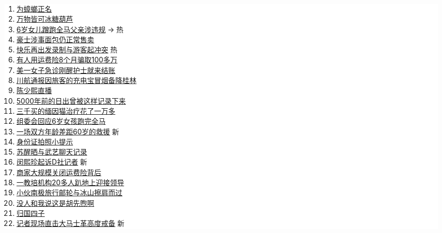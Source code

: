 1. [为蟑螂正名](https://s.weibo.com//weibo?q=%E4%B8%BA%E8%9F%91%E8%9E%82%E6%AD%A3%E5%90%8D&t=31&band_rank=49&Refer=top)
1. [万物皆可冰糖葫芦](https://s.weibo.com//weibo?q=%E4%B8%87%E7%89%A9%E7%9A%86%E5%8F%AF%E5%86%B0%E7%B3%96%E8%91%AB%E8%8A%A6&t=31&band_rank=50&Refer=top)
1. [6岁女儿蹭跑全马父亲涉违规](https://s.weibo.com//weibo?q=%236%E5%B2%81%E5%A5%B3%E5%84%BF%E8%B9%AD%E8%B7%91%E5%85%A8%E9%A9%AC%E7%88%B6%E4%BA%B2%E6%B6%89%E8%BF%9D%E8%A7%84%23&t=31&band_rank=2&Refer=top)
   -> 热
1. [豪士涉事面包仍正常售卖](https://s.weibo.com//weibo?q=%23%E8%B1%AA%E5%A3%AB%E6%B6%89%E4%BA%8B%E9%9D%A2%E5%8C%85%E4%BB%8D%E6%AD%A3%E5%B8%B8%E5%94%AE%E5%8D%96%23&t=31&band_rank=4&Refer=top)
1. [快乐再出发录制与游客起冲突](https://s.weibo.com//weibo?q=%23%E5%BF%AB%E4%B9%90%E5%86%8D%E5%87%BA%E5%8F%91%E5%BD%95%E5%88%B6%E4%B8%8E%E6%B8%B8%E5%AE%A2%E8%B5%B7%E5%86%B2%E7%AA%81%23&t=31&band_rank=5&Refer=top)
   热
1. [有人用运费险8个月骗取100多万](https://s.weibo.com//weibo?q=%23%E6%9C%89%E4%BA%BA%E7%94%A8%E8%BF%90%E8%B4%B9%E9%99%A98%E4%B8%AA%E6%9C%88%E9%AA%97%E5%8F%96100%E5%A4%9A%E4%B8%87%23&t=31&band_rank=7&Refer=top)
1. [美一女子急诊刚醒护士就来结账](https://s.weibo.com//weibo?q=%23%E7%BE%8E%E4%B8%80%E5%A5%B3%E5%AD%90%E6%80%A5%E8%AF%8A%E5%88%9A%E9%86%92%E6%8A%A4%E5%A3%AB%E5%B0%B1%E6%9D%A5%E7%BB%93%E8%B4%A6%23&t=31&band_rank=8&Refer=top)
1. [川航通报因旅客的充电宝冒烟备降桂林](https://s.weibo.com//weibo?q=%23%E5%B7%9D%E8%88%AA%E9%80%9A%E6%8A%A5%E5%9B%A0%E6%97%85%E5%AE%A2%E7%9A%84%E5%85%85%E7%94%B5%E5%AE%9D%E5%86%92%E7%83%9F%E5%A4%87%E9%99%8D%E6%A1%82%E6%9E%97%23&t=31&band_rank=9&Refer=top)
1. [陈少熙直播](https://s.weibo.com//weibo?q=%E9%99%88%E5%B0%91%E7%86%99%E7%9B%B4%E6%92%AD&t=31&band_rank=10&Refer=top)
1. [5000年前的日出曾被这样记录下来](https://s.weibo.com//weibo?q=%235000%E5%B9%B4%E5%89%8D%E7%9A%84%E6%97%A5%E5%87%BA%E6%9B%BE%E8%A2%AB%E8%BF%99%E6%A0%B7%E8%AE%B0%E5%BD%95%E4%B8%8B%E6%9D%A5%23&t=31&band_rank=12&Refer=top)
1. [三千买的缅因猫治疗花了一万多](https://s.weibo.com//weibo?q=%23%E4%B8%89%E5%8D%83%E4%B9%B0%E7%9A%84%E7%BC%85%E5%9B%A0%E7%8C%AB%E6%B2%BB%E7%96%97%E8%8A%B1%E4%BA%86%E4%B8%80%E4%B8%87%E5%A4%9A%23&t=31&band_rank=13&Refer=top)
1. [组委会回应6岁女孩跑完全马](https://s.weibo.com//weibo?q=%23%E7%BB%84%E5%A7%94%E4%BC%9A%E5%9B%9E%E5%BA%946%E5%B2%81%E5%A5%B3%E5%AD%A9%E8%B7%91%E5%AE%8C%E5%85%A8%E9%A9%AC%23&t=31&band_rank=14&Refer=top)
1. [一场双方年龄差距60岁的救援](https://s.weibo.com//weibo?q=%23%E4%B8%80%E5%9C%BA%E5%8F%8C%E6%96%B9%E5%B9%B4%E9%BE%84%E5%B7%AE%E8%B7%9D60%E5%B2%81%E7%9A%84%E6%95%91%E6%8F%B4%23&t=31&band_rank=15&Refer=top)
   新
1. [身份证拍照小提示](https://s.weibo.com//weibo?q=%23%E8%BA%AB%E4%BB%BD%E8%AF%81%E6%8B%8D%E7%85%A7%E5%B0%8F%E6%8F%90%E7%A4%BA%23&t=31&band_rank=17&Refer=top)
1. [苏醒晒与武艺聊天记录](https://s.weibo.com//weibo?q=%23%E8%8B%8F%E9%86%92%E6%99%92%E4%B8%8E%E6%AD%A6%E8%89%BA%E8%81%8A%E5%A4%A9%E8%AE%B0%E5%BD%95%23&t=31&band_rank=18&Refer=top)
1. [闵熙珍起诉D社记者](https://s.weibo.com//weibo?q=%23%E9%97%B5%E7%86%99%E7%8F%8D%E8%B5%B7%E8%AF%89D%E7%A4%BE%E8%AE%B0%E8%80%85%23&t=31&band_rank=19&Refer=top)
   新
1. [商家大规模关闭运费险背后](https://s.weibo.com//weibo?q=%23%E5%95%86%E5%AE%B6%E5%A4%A7%E8%A7%84%E6%A8%A1%E5%85%B3%E9%97%AD%E8%BF%90%E8%B4%B9%E9%99%A9%E8%83%8C%E5%90%8E%23&t=31&band_rank=20&Refer=top)
1. [一教培机构20多人趴地上迎接领导](https://s.weibo.com//weibo?q=%23%E4%B8%80%E6%95%99%E5%9F%B9%E6%9C%BA%E6%9E%8420%E5%A4%9A%E4%BA%BA%E8%B6%B4%E5%9C%B0%E4%B8%8A%E8%BF%8E%E6%8E%A5%E9%A2%86%E5%AF%BC%23&t=31&band_rank=22&Refer=top)
1. [小伙南极旅行邮轮与冰山擦肩而过](https://s.weibo.com//weibo?q=%23%E5%B0%8F%E4%BC%99%E5%8D%97%E6%9E%81%E6%97%85%E8%A1%8C%E9%82%AE%E8%BD%AE%E4%B8%8E%E5%86%B0%E5%B1%B1%E6%93%A6%E8%82%A9%E8%80%8C%E8%BF%87%23&t=31&band_rank=23&Refer=top)
1. [没人和我说这是胡先煦啊](https://s.weibo.com//weibo?q=%E6%B2%A1%E4%BA%BA%E5%92%8C%E6%88%91%E8%AF%B4%E8%BF%99%E6%98%AF%E8%83%A1%E5%85%88%E7%85%A6%E5%95%8A&t=31&band_rank=24&Refer=top)
1. [归国四子](https://s.weibo.com//weibo?q=%E5%BD%92%E5%9B%BD%E5%9B%9B%E5%AD%90&t=31&band_rank=25&Refer=top)
1. [记者现场直击大马士革高度戒备](https://s.weibo.com//weibo?q=%23%E8%AE%B0%E8%80%85%E7%8E%B0%E5%9C%BA%E7%9B%B4%E5%87%BB%E5%A4%A7%E9%A9%AC%E5%A3%AB%E9%9D%A9%E9%AB%98%E5%BA%A6%E6%88%92%E5%A4%87%23&t=31&band_rank=26&Refer=top)
   新

